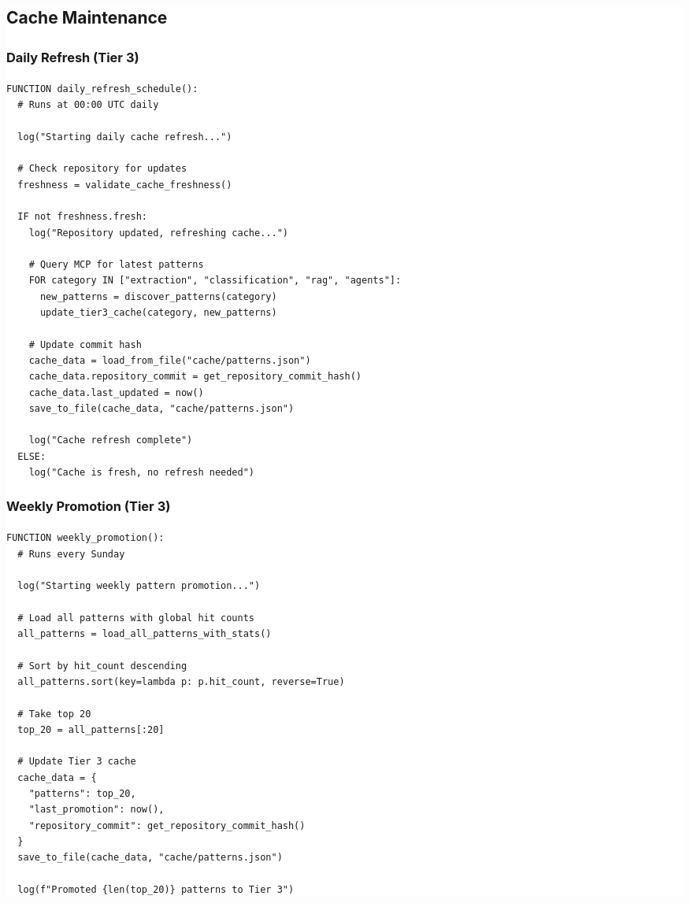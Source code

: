 ## Cache Maintenance

### Daily Refresh (Tier 3)
```
FUNCTION daily_refresh_schedule():
  # Runs at 00:00 UTC daily

  log("Starting daily cache refresh...")

  # Check repository for updates
  freshness = validate_cache_freshness()

  IF not freshness.fresh:
    log("Repository updated, refreshing cache...")

    # Query MCP for latest patterns
    FOR category IN ["extraction", "classification", "rag", "agents"]:
      new_patterns = discover_patterns(category)
      update_tier3_cache(category, new_patterns)

    # Update commit hash
    cache_data = load_from_file("cache/patterns.json")
    cache_data.repository_commit = get_repository_commit_hash()
    cache_data.last_updated = now()
    save_to_file(cache_data, "cache/patterns.json")

    log("Cache refresh complete")
  ELSE:
    log("Cache is fresh, no refresh needed")
```

### Weekly Promotion (Tier 3)
```
FUNCTION weekly_promotion():
  # Runs every Sunday

  log("Starting weekly pattern promotion...")

  # Load all patterns with global hit counts
  all_patterns = load_all_patterns_with_stats()

  # Sort by hit_count descending
  all_patterns.sort(key=lambda p: p.hit_count, reverse=True)

  # Take top 20
  top_20 = all_patterns[:20]

  # Update Tier 3 cache
  cache_data = {
    "patterns": top_20,
    "last_promotion": now(),
    "repository_commit": get_repository_commit_hash()
  }
  save_to_file(cache_data, "cache/patterns.json")

  log(f"Promoted {len(top_20)} patterns to Tier 3")
```
